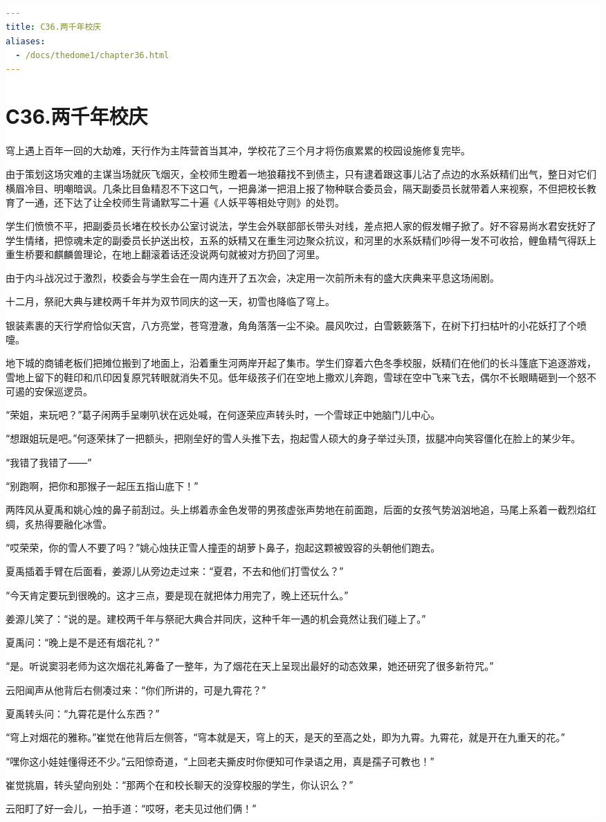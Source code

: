 ```yaml
---
title: C36.两千年校庆
aliases:
  - /docs/thedome1/chapter36.html
---
```


# C36.两千年校庆

穹上遇上百年一回的大劫难，天行作为主阵营首当其冲，学校花了三个月才将伤痕累累的校园设施修复完毕。

由于策划这场灾难的主谋当场就灰飞烟灭，全校师生瞪着一地狼藉找不到债主，只有逮着跟这事儿沾了点边的水系妖精们出气，整日对它们横眉冷目、明嘲暗讽。几条比目鱼精忍不下这口气，一把鼻涕一把泪上报了物种联合委员会，隔天副委员长就带着人来视察，不但把校长教育了一通，还下达了让全校师生背诵默写二十遍《人妖平等相处守则》的处罚。

学生们愤愤不平，把副委员长堵在校长办公室讨说法，学生会外联部部长带头对线，差点把人家的假发帽子掀了。好不容易尚水君安抚好了学生情绪，把惊魂未定的副委员长护送出校，五系的妖精又在重生河边聚众抗议，和河里的水系妖精们吵得一发不可收拾，鲤鱼精气得跃上重生桥要和麒麟兽理论，在地上翻滚着话还没说两句就被对方扔回了河里。

由于内斗战况过于激烈，校委会与学生会在一周内连开了五次会，决定用一次前所未有的盛大庆典来平息这场闹剧。

十二月，祭祀大典与建校两千年并为双节同庆的这一天，初雪也降临了穹上。

银装素裹的天行学府恰似天宫，八方亮堂，苍穹澄澈，角角落落一尘不染。晨风吹过，白雪簌簌落下，在树下打扫枯叶的小花妖打了个喷嚏。

地下城的商铺老板们把摊位搬到了地面上，沿着重生河两岸开起了集市。学生们穿着六色冬季校服，妖精们在他们的长斗篷底下追逐游戏，雪地上留下的鞋印和爪印因复原咒转眼就消失不见。低年级孩子们在空地上撒欢儿奔跑，雪球在空中飞来飞去，偶尔不长眼睛砸到一个怒不可遏的安保巡逻员。

“荣姐，来玩吧？”葛子闲两手呈喇叭状在远处喊，在何逐荣应声转头时，一个雪球正中她脑门儿中心。

“想跟姐玩是吧。”何逐荣抹了一把额头，把刚垒好的雪人头推下去，抱起雪人硕大的身子举过头顶，拔腿冲向笑容僵化在脸上的某少年。

“我错了我错了——”

“别跑啊，把你和那猴子一起压五指山底下！”

两阵风从夏禹和姚心烛的鼻子前刮过。头上绑着赤金色发带的男孩虚张声势地在前面跑，后面的女孩气势汹汹地追，马尾上系着一截烈焰红绸，炙热得要融化冰雪。

“哎荣荣，你的雪人不要了吗？”姚心烛扶正雪人撞歪的胡萝卜鼻子，抱起这颗被毁容的头朝他们跑去。

夏禹插着手臂在后面看，姜源儿从旁边走过来：“夏君，不去和他们打雪仗么？”

“今天肯定要玩到很晚的。这才三点，要是现在就把体力用完了，晚上还玩什么。”

姜源儿笑了：“说的是。建校两千年与祭祀大典合并同庆，这种千年一遇的机会竟然让我们碰上了。”

夏禹问：“晚上是不是还有烟花礼？”

“是。听说窦羽老师为这次烟花礼筹备了一整年，为了烟花在天上呈现出最好的动态效果，她还研究了很多新符咒。”

云阳闻声从他背后右侧凑过来：“你们所讲的，可是九霄花？”

夏禹转头问：“九霄花是什么东西？”

“穹上对烟花的雅称。”崔觉在他背后左侧答，“穹本就是天，穹上的天，是天的至高之处，即为九霄。九霄花，就是开在九重天的花。”

“嘿你这小娃娃懂得还不少。”云阳惊奇道，“上回老夫撕皮时你便知可作录语之用，真是孺子可教也！”

崔觉挑眉，转头望向别处：“那两个在和校长聊天的没穿校服的学生，你认识么？”

云阳盯了好一会儿，一拍手道：“哎呀，老夫见过他们俩！”
